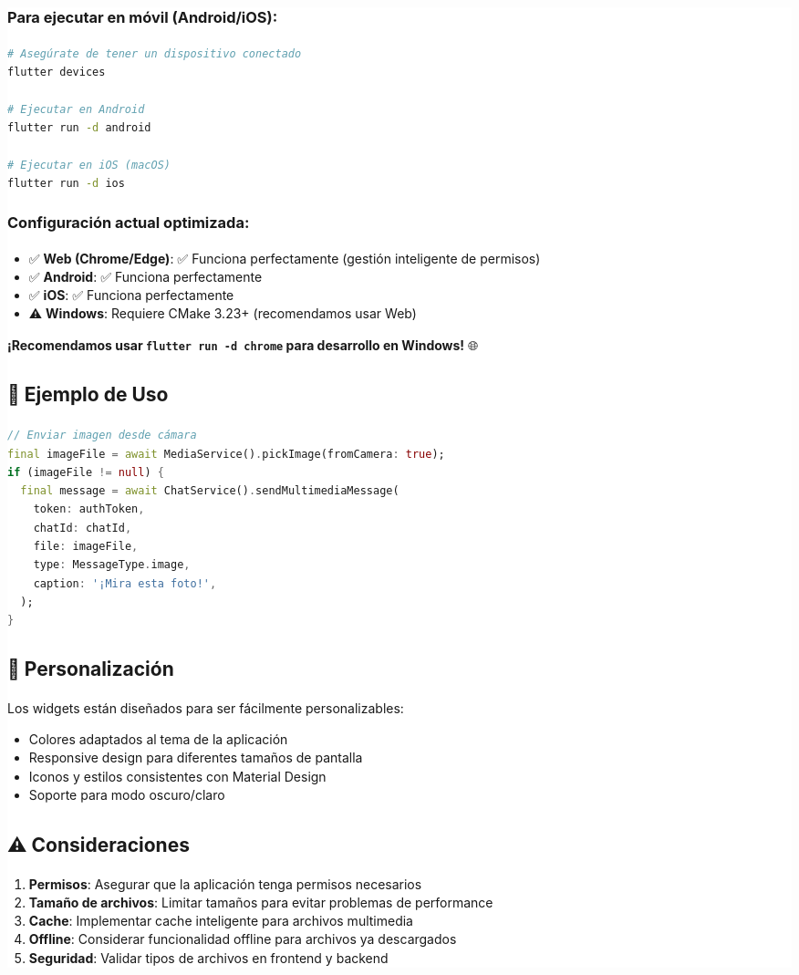 ### **Para ejecutar en móvil (Android/iOS):**
```bash
# Asegúrate de tener un dispositivo conectado
flutter devices

# Ejecutar en Android
flutter run -d android

# Ejecutar en iOS (macOS)
flutter run -d ios
```

### **Configuración actual optimizada:**
- ✅ **Web (Chrome/Edge)**: ✅ Funciona perfectamente (gestión inteligente de permisos)
- ✅ **Android**: ✅ Funciona perfectamente
- ✅ **iOS**: ✅ Funciona perfectamente
- ⚠️ **Windows**: Requiere CMake 3.23+ (recomendamos usar Web)

**¡Recomendamos usar `flutter run -d chrome` para desarrollo en Windows!** 🌐

## 📱 Ejemplo de Uso

```dart
// Enviar imagen desde cámara
final imageFile = await MediaService().pickImage(fromCamera: true);
if (imageFile != null) {
  final message = await ChatService().sendMultimediaMessage(
    token: authToken,
    chatId: chatId,
    file: imageFile,
    type: MessageType.image,
    caption: '¡Mira esta foto!',
  );
}
```

## 🎨 Personalización

Los widgets están diseñados para ser fácilmente personalizables:
- Colores adaptados al tema de la aplicación
- Responsive design para diferentes tamaños de pantalla
- Iconos y estilos consistentes con Material Design
- Soporte para modo oscuro/claro

## ⚠️ Consideraciones

1. **Permisos**: Asegurar que la aplicación tenga permisos necesarios
2. **Tamaño de archivos**: Limitar tamaños para evitar problemas de performance
3. **Cache**: Implementar cache inteligente para archivos multimedia
4. **Offline**: Considerar funcionalidad offline para archivos ya descargados
5. **Seguridad**: Validar tipos de archivos en frontend y backend
